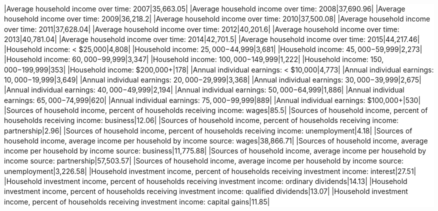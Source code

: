 |Average household income over time: 2007|35,663.05|
|Average household income over time: 2008|37,690.96|
|Average household income over time: 2009|36,218.2|
|Average household income over time: 2010|37,500.08|
|Average household income over time: 2011|37,628.04|
|Average household income over time: 2012|40,201.6|
|Average household income over time: 2013|40,781.04|
|Average household income over time: 2014|42,701.5|
|Average household income over time: 2015|44,217.46|
|Household income: < $25,000|4,808|
|Household income: $25,000-$44,999|3,681|
|Household income: $45,000-$59,999|2,273|
|Household income: $60,000-$99,999|3,347|
|Household income: $100,000-$149,999|1,222|
|Household income: $150,000-$199,999|353|
|Household income: $200,000+|178|
|Annual individual earnings: < $10,000|4,773|
|Annual individual earnings: $10,000-$19,999|3,649|
|Annual individual earnings: $20,000-$29,999|3,368|
|Annual individual earnings: $30,000-$39,999|2,675|
|Annual individual earnings: $40,000-$49,999|2,194|
|Annual individual earnings: $50,000-$64,999|1,886|
|Annual individual earnings: $65,000-$74,999|620|
|Annual individual earnings: $75,000-$99,999|889|
|Annual individual earnings: $100,000+|530|
|Sources of household income, percent of households receiving income: wages|85.5|
|Sources of household income, percent of households receiving income: business|12.06|
|Sources of household income, percent of households receiving income: partnership|2.96|
|Sources of household income, percent of households receiving income: unemployment|4.18|
|Sources of household income, average income per household by income source: wages|38,866.71|
|Sources of household income, average income per household by income source: business|11,775.88|
|Sources of household income, average income per household by income source: partnership|57,503.57|
|Sources of household income, average income per household by income source: unemployment|3,226.58|
|Household investment income, percent of households receiving investment income: interest|27.51|
|Household investment income, percent of households receiving investment income: ordinary dividends|14.13|
|Household investment income, percent of households receiving investment income: qualified dividends|13.07|
|Household investment income, percent of households receiving investment income: capital gains|11.85|